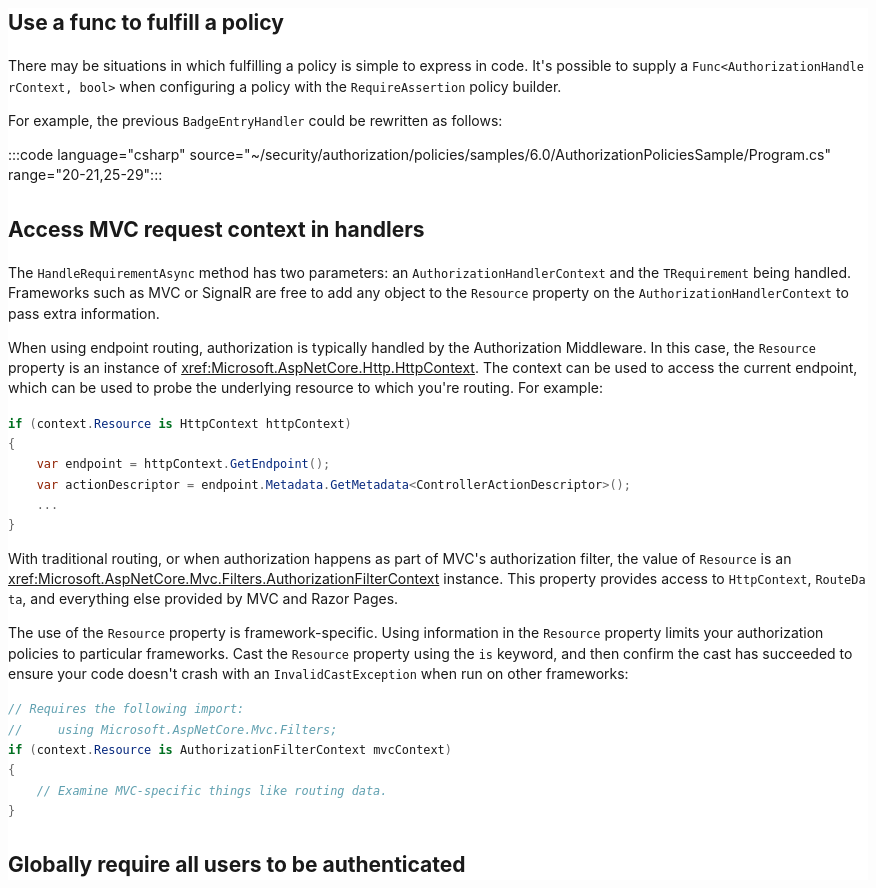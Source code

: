 <a name="use-a-func-to-fulfill-a-policy"></a>

## Use a func to fulfill a policy

There may be situations in which fulfilling a policy is simple to express in code. It's possible to supply a `Func<AuthorizationHandlerContext, bool>` when configuring a policy with the `RequireAssertion` policy builder.

For example, the previous `BadgeEntryHandler` could be rewritten as follows:

:::code language="csharp" source="~/security/authorization/policies/samples/6.0/AuthorizationPoliciesSample/Program.cs" range="20-21,25-29":::

<a name="access-mvc-request-context-in-handlers"></a>

## Access MVC request context in handlers

The `HandleRequirementAsync` method has two parameters: an `AuthorizationHandlerContext` and the `TRequirement` being handled. Frameworks such as MVC or SignalR are free to add any object to the `Resource` property on the `AuthorizationHandlerContext` to pass extra information.

When using endpoint routing, authorization is typically handled by the Authorization Middleware. In this case, the `Resource` property is an instance of <xref:Microsoft.AspNetCore.Http.HttpContext>. The context can be used to access the current endpoint, which can be used to probe the underlying resource to which you're routing. For example:

```csharp
if (context.Resource is HttpContext httpContext)
{
    var endpoint = httpContext.GetEndpoint();
    var actionDescriptor = endpoint.Metadata.GetMetadata<ControllerActionDescriptor>();
    ...
}
```

With traditional routing, or when authorization happens as part of MVC's authorization filter, the value of `Resource` is an <xref:Microsoft.AspNetCore.Mvc.Filters.AuthorizationFilterContext> instance. This property provides access to `HttpContext`, `RouteData`, and everything else provided by MVC and Razor Pages.

The use of the `Resource` property is framework-specific. Using information in the `Resource` property limits your authorization policies to particular frameworks. Cast the `Resource` property using the `is` keyword, and then confirm the cast has succeeded to ensure your code doesn't crash with an `InvalidCastException` when run on other frameworks:

```csharp
// Requires the following import:
//     using Microsoft.AspNetCore.Mvc.Filters;
if (context.Resource is AuthorizationFilterContext mvcContext)
{
    // Examine MVC-specific things like routing data.
}
```

## Globally require all users to be authenticated
